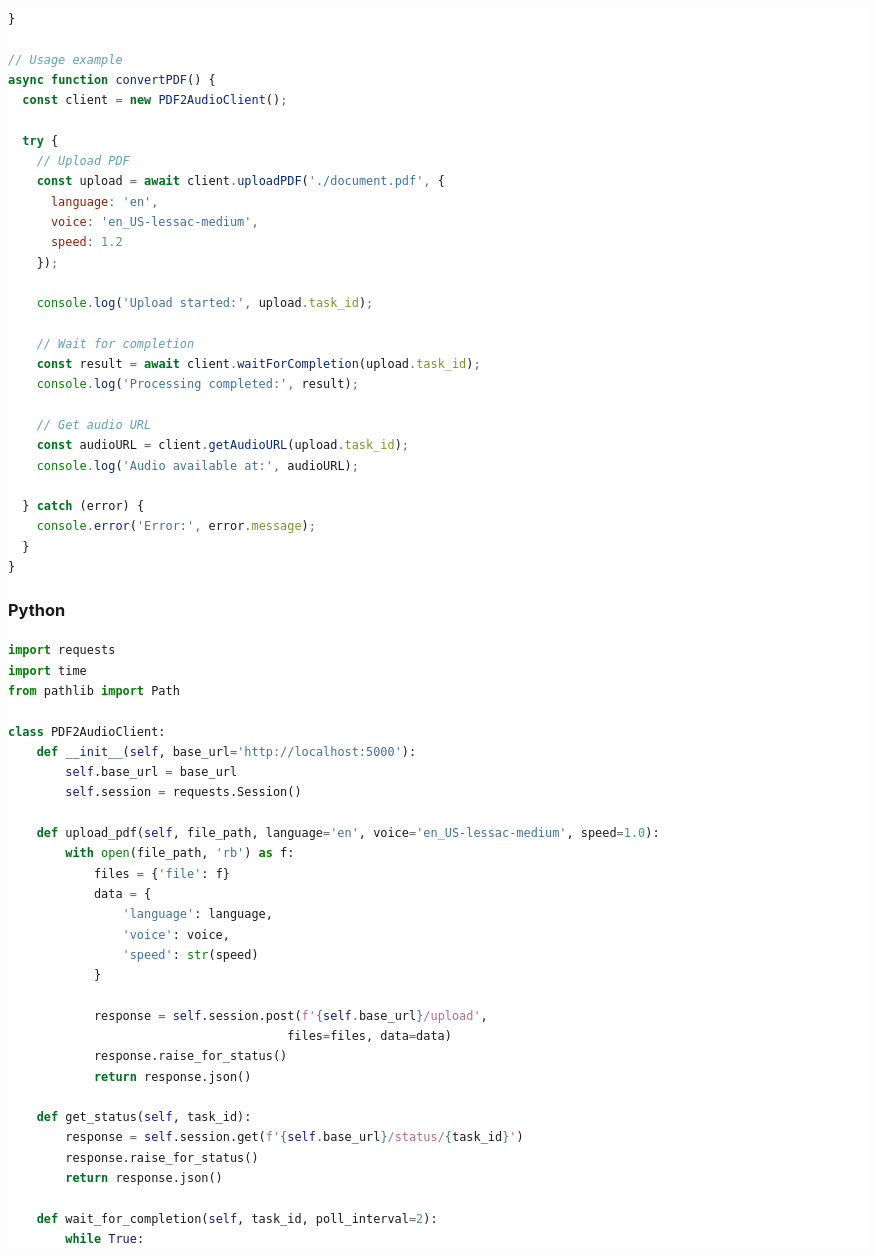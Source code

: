 ```javascript
}

// Usage example
async function convertPDF() {
  const client = new PDF2AudioClient();
  
  try {
    // Upload PDF
    const upload = await client.uploadPDF('./document.pdf', {
      language: 'en',
      voice: 'en_US-lessac-medium',
      speed: 1.2
    });
    
    console.log('Upload started:', upload.task_id);
    
    // Wait for completion
    const result = await client.waitForCompletion(upload.task_id);
    console.log('Processing completed:', result);
    
    // Get audio URL
    const audioURL = client.getAudioURL(upload.task_id);
    console.log('Audio available at:', audioURL);
    
  } catch (error) {
    console.error('Error:', error.message);
  }
}
```

### Python

```python
import requests
import time
from pathlib import Path

class PDF2AudioClient:
    def __init__(self, base_url='http://localhost:5000'):
        self.base_url = base_url
        self.session = requests.Session()
    
    def upload_pdf(self, file_path, language='en', voice='en_US-lessac-medium', speed=1.0):
        with open(file_path, 'rb') as f:
            files = {'file': f}
            data = {
                'language': language,
                'voice': voice,
                'speed': str(speed)
            }
            
            response = self.session.post(f'{self.base_url}/upload', 
                                       files=files, data=data)
            response.raise_for_status()
            return response.json()
    
    def get_status(self, task_id):
        response = self.session.get(f'{self.base_url}/status/{task_id}')
        response.raise_for_status()
        return response.json()
    
    def wait_for_completion(self, task_id, poll_interval=2):
        while True:
```